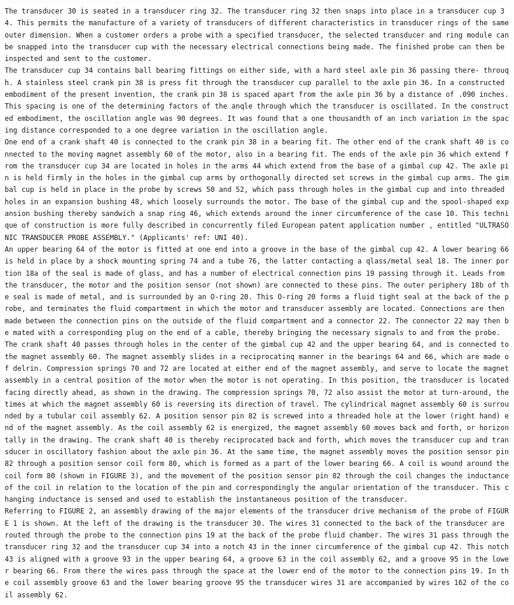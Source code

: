     The transducer 30 is seated in a transducer ring 32. The transducer ring 32 then snaps into place in a transducer cup 34. This permits the manufacture of a variety of transducers of different characteristics in transducer rings of the same outer dimension. When a customer orders a probe with a specified transducer, the selected transducer and ring module can be snapped into the transducer cup with the necessary electrical connections being made. The finished probe can then be inspected and sent to the customer.
    The transducer cup 34 contains ball bearing fittings on either side, with a hard steel axle pin 36 passing there- throuqh. A stainless steel crank pin 38 is press fit through the transducer cup parallel to the axle pin 36. In a constructed embodiment of the present invention, the crank pin 38 is spaced apart from the axle pin 36 by a distance of .090 inches. This spacing is one of the determining factors of the anqle through which the transducer is oscillated. In the constructed embodiment, the oscillation angle was 90 degrees. It was found that a one thousandth of an inch variation in the spacing distance corresponded to a one degree variation in the oscillation angle.
    One end of a crank shaft 40 is connected to the crank pin 38 in a bearing fit. The other end of the crank shaft 40 is connected to the moving magnet assembly 60 of the motor, also in a bearing fit. The ends of the axle pin 36 which extend from the transducer cup 34 are located in holes in the arms 44 which extend from the base of a gimbal cup 42. The axle pin is held firmly in the holes in the gimbal cup arms by orthogonally directed set screws in the gimbal cup arms. The gimbal cup is held in place in the probe by screws 50 and 52, which pass through holes in the gimbal cup and into threaded holes in an expansion bushing 48, which loosely surrounds the motor. The base of the gimbal cup and the spool-shaped expansion bushing thereby sandwich a snap ring 46, which extends around the inner circumference of the case 10. This technique of construction is more fully described in concurrently filed European patent application number , entitled "ULTRASONIC TRANSDUCER PROBE ASSEMBLY." (Applicants' ref: UNI 40).
    An upper bearing 64 of the motor is fitted at one end into a groove in the base of the gimbal cup 42. A lower bearing 66 is held in place by a shock mounting spring 74 and a tube 76, the latter contacting a qlass/metal seal 18. The inner portion 18a of the seal is made of glass, and has a number of electrical connection pins 19 passing through it. Leads from the transducer, the motor and the position sensor (not shown) are connected to these pins. The outer periphery 18b of the seal is made of metal, and is surrounded by an O-ring 20. This O-ring 20 forms a fluid tight seal at the back of the probe, and terminates the fluid compartment in which the motor and transducer assembly are located. Connections are then made between the connection pins on the outside of the fluid compartment and a connector 22. The connector 22 may then be mated with a corresponding plug on the end of a cable, thereby bringing the necessary signals to and from the probe.
    The crank shaft 40 passes through holes in the center of the gimbal cup 42 and the upper bearing 64, and is connected to the magnet assembly 60. The magnet assembly slides in a reciprocatinq manner in the bearings 64 and 66, which are made of delrin. Compression springs 70 and 72 are located at either end of the magnet assembly, and serve to locate the magnet assembly in a central position of the motor when the motor is not operating. In this position, the transducer is located facing directly ahead, as shown in the drawing. The compression springs 70, 72 also assist the motor at turn-around, the times at which the magnet assembly 60 is reversing its direction of travel. The cylindrical magnet assembly 60 is surrounded by a tubular coil assembly 62. A position sensor pin 82 is screwed into a threaded hole at the lower (right hand) end of the magnet assembly. As the coil assembly 62 is energized, the magnet assembly 60 moves back and forth, or horizontally in the drawing. The crank shaft 40 is thereby reciprocated back and forth, which moves the transducer cup and transducer in oscillatory fashion about the axle pin 36. At the same time, the magnet assembly moves the position sensor pin 82 through a position sensor coil form 80, which is formed as a part of the lower bearing 66. A coil is wound around the coil form 80 (shown in FIGURE 3), and the movement of the position sensor pin 82 through the coil changes the inductance of the coil in relation to the location of the pin and correspondingly the angular orientation of the transducer. This changing inductance is sensed and used to establish the instantaneous position of the transducer.
    Referring to FIGURE 2, an assembly drawing of the major elements of the transducer drive mechanism of the probe of FIGURE 1 is shown. At the left of the drawing is the transducer 30. The wires 31 connected to the back of the transducer are routed through the probe to the connection pins 19 at the back of the probe fluid chamber. The wires 31 pass through the transducer ring 32 and the transducer cup 34 into a notch 43 in the inner circumference of the gimbal cup 42. This notch 43 is aligned with a groove 93 in the upper bearing 64, a groove 63 in the coil assembly 62, and a groove 95 in the lower bearing 66. From there the wires pass through the space at the lower end of the motor to the connection pins 19. In the coil assembly groove 63 and the lower bearing groove 95 the transducer wires 31 are accompanied by wires 162 of the coil assembly 62.
